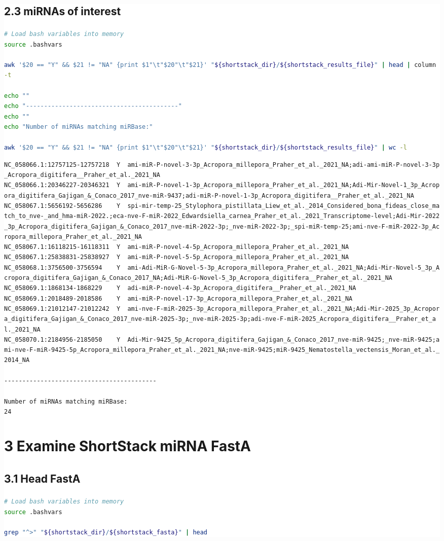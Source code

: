## 2.3 miRNAs of interest

``` bash
# Load bash variables into memory
source .bashvars

awk '$20 == "Y" && $21 != "NA" {print $1"\t"$20"\t"$21}' "${shortstack_dir}/${shortstack_results_file}" | head | column -t

echo ""
echo "------------------------------------------"
echo ""
echo "Number of miRNAs matching miRBase:"

awk '$20 == "Y" && $21 != "NA" {print $1"\t"$20"\t"$21}' "${shortstack_dir}/${shortstack_results_file}" | wc -l 
```

    NC_058066.1:12757125-12757218  Y  ami-miR-P-novel-3-3p_Acropora_millepora_Praher_et_al._2021_NA;adi-ami-miR-P-novel-3-3p_Acropora_digitifera__Praher_et_al._2021_NA
    NC_058066.1:20346227-20346321  Y  ami-miR-P-novel-1-3p_Acropora_millepora_Praher_et_al._2021_NA;Adi-Mir-Novel-1_3p_Acropora_digitifera_Gajigan_&_Conaco_2017_nve-miR-9437;adi-miR-P-novel-1-3p_Acropora_digitifera__Praher_et_al._2021_NA
    NC_058067.1:5656192-5656286    Y  spi-mir-temp-25_Stylophora_pistillata_Liew_et_al._2014_Considered_bona_fideas_close_match_to_nve-_and_hma-miR-2022.;eca-nve-F-miR-2022_Edwardsiella_carnea_Praher_et_al._2021_Transcriptome-level;Adi-Mir-2022_3p_Acropora_digitifera_Gajigan_&_Conaco_2017_nve-miR-2022-3p;_nve-miR-2022-3p;_spi-miR-temp-25;ami-nve-F-miR-2022-3p_Acropora_millepora_Praher_et_al._2021_NA
    NC_058067.1:16118215-16118311  Y  ami-miR-P-novel-4-5p_Acropora_millepora_Praher_et_al._2021_NA
    NC_058067.1:25838831-25838927  Y  ami-miR-P-novel-5-5p_Acropora_millepora_Praher_et_al._2021_NA
    NC_058068.1:3756500-3756594    Y  ami-Adi-MiR-G-Novel-5-3p_Acropora_millepora_Praher_et_al._2021_NA;Adi-Mir-Novel-5_3p_Acropora_digitifera_Gajigan_&_Conaco_2017_NA;Adi-MiR-G-Novel-5_3p_Acropora_digitifera__Praher_et_al._2021_NA
    NC_058069.1:1868134-1868229    Y  adi-miR-P-novel-4-3p_Acropora_digitifera__Praher_et_al._2021_NA
    NC_058069.1:2018489-2018586    Y  ami-miR-P-novel-17-3p_Acropora_millepora_Praher_et_al._2021_NA
    NC_058069.1:21012147-21012242  Y  ami-nve-F-miR-2025-3p_Acropora_millepora_Praher_et_al._2021_NA;Adi-Mir-2025_3p_Acropora_digitifera_Gajigan_&_Conaco_2017_nve-miR-2025-3p;_nve-miR-2025-3p;adi-nve-F-miR-2025_Acropora_digitifera__Praher_et_al._2021_NA
    NC_058070.1:2184956-2185050    Y  Adi-Mir-9425_5p_Acropora_digitifera_Gajigan_&_Conaco_2017_nve-miR-9425;_nve-miR-9425;ami-nve-F-miR-9425-5p_Acropora_millepora_Praher_et_al._2021_NA;nve-miR-9425;miR-9425_Nematostella_vectensis_Moran_et_al._2014_NA

    ------------------------------------------

    Number of miRNAs matching miRBase:
    24

# 3 Examine ShortStack miRNA FastA

## 3.1 Head FastA

``` bash
# Load bash variables into memory
source .bashvars

grep "^>" "${shortstack_dir}/${shortstack_fasta}" | head
```
